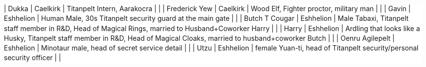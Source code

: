 | Dukka                | Caelkirk                       | Titanpelt Intern, Aarakocra                                                                                                                                                                                                                                                                                                                                                                                                                                                                                                                                                                                                                            |                                                                                                    |
| Frederick Yew        | Caelkirk                       | Wood Elf, Fighter proctor, military man                                                                                                                                                                                                                                                                                                                                                                                                                                                                                                                                                                                                                |                                                                                                    |
| Gavin                | Eshhelion                      | Human Male, 30s Titanpelt security guard at the main gate                                                                                                                                                                                                                                                                                                                                                                                                                                                                                                                                                                                              |                                                                                                    |
| Butch T Cougar       | Eshhelion                      | Male Tabaxi, Titanpelt staff member in R&D, Head of Magical Rings, married to Husband+Coworker Harry                                                                                                                                                                                                                                                                                                                                                                                                                                                                                                                                                   |                                                                                                    |
| Harry                | Eshhelion                      | Ardling that looks like a Husky, Titanpelt staff member in R&D, Head of Magical Cloaks, married to husband+coworker Butch                                                                                                                                                                                                                                                                                                                                                                                                                                                                                                                              |                                                                                                    |
| Oenru Agilepelt      | Eshhelion                      | Minotaur male, head of secret service detail                                                                                                                                                                                                                                                                                                                                                                                                                                                                                                                                                                                                           |                                                                                                    |
| Utzu                 | Eshhelion                      | female Yuan-ti, head of Titanpelt security/personal security officer                                                                                                                                                                                                                                                                                                                                                                                                                                                                                                                                                                                   |                                                                                                    |